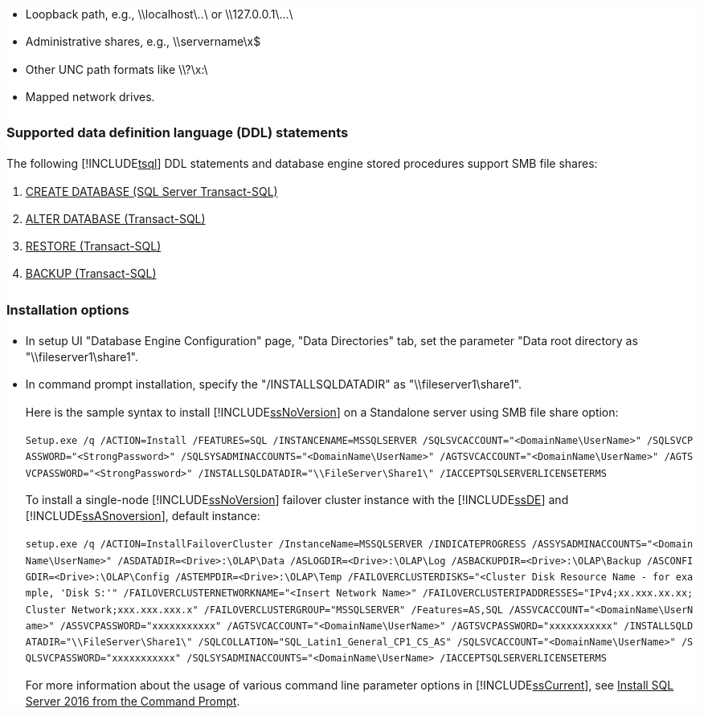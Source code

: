 -   Loopback path, e.g., \\\localhost\\..\ or \\\127.0.0.1\\...\  
  
-   Administrative shares, e.g., \\\servername\x$  
  
-   Other UNC path formats like \\\\?\x:\  
  
-   Mapped network drives.  
  
### Supported data definition language (DDL) statements  
 The following [!INCLUDE[tsql](../../includes/tsql-md.md)] DDL statements and database engine stored procedures support SMB file shares:  
  
1.  [CREATE DATABASE &#40;SQL Server Transact-SQL&#41;](../../t-sql/statements/create-database-transact-sql.md)  
  
2.  [ALTER DATABASE &#40;Transact-SQL&#41;](../../t-sql/statements/alter-database-transact-sql.md)  
  
3.  [RESTORE &#40;Transact-SQL&#41;](../../t-sql/statements/restore-statements-transact-sql.md)  
  
4.  [BACKUP &#40;Transact-SQL&#41;](../../t-sql/statements/backup-transact-sql.md)  
  
### Installation options  
  
-   In setup UI "Database Engine Configuration" page, "Data Directories" tab, set the parameter "Data root directory as "\\\fileserver1\share1\".  
  
-   In command prompt installation, specify the "/INSTALLSQLDATADIR" as "\\\fileserver1\share1\".  
  
     Here is the sample syntax to install [!INCLUDE[ssNoVersion](../../includes/ssnoversion-md.md)] on a Standalone server using SMB file share option:  
  
    ```  
    Setup.exe /q /ACTION=Install /FEATURES=SQL /INSTANCENAME=MSSQLSERVER /SQLSVCACCOUNT="<DomainName\UserName>" /SQLSVCPASSWORD="<StrongPassword>" /SQLSYSADMINACCOUNTS="<DomainName\UserName>" /AGTSVCACCOUNT="<DomainName\UserName>" /AGTSVCPASSWORD="<StrongPassword>" /INSTALLSQLDATADIR="\\FileServer\Share1\" /IACCEPTSQLSERVERLICENSETERMS  
    ```  
  
     To install a single-node [!INCLUDE[ssNoVersion](../../includes/ssnoversion-md.md)] failover cluster instance with the [!INCLUDE[ssDE](../../includes/ssde-md.md)] and [!INCLUDE[ssASnoversion](../../includes/ssasnoversion-md.md)], default instance:  
  
    ```  
    setup.exe /q /ACTION=InstallFailoverCluster /InstanceName=MSSQLSERVER /INDICATEPROGRESS /ASSYSADMINACCOUNTS="<DomainName\UserName>" /ASDATADIR=<Drive>:\OLAP\Data /ASLOGDIR=<Drive>:\OLAP\Log /ASBACKUPDIR=<Drive>:\OLAP\Backup /ASCONFIGDIR=<Drive>:\OLAP\Config /ASTEMPDIR=<Drive>:\OLAP\Temp /FAILOVERCLUSTERDISKS="<Cluster Disk Resource Name - for example, 'Disk S:'" /FAILOVERCLUSTERNETWORKNAME="<Insert Network Name>" /FAILOVERCLUSTERIPADDRESSES="IPv4;xx.xxx.xx.xx;Cluster Network;xxx.xxx.xxx.x" /FAILOVERCLUSTERGROUP="MSSQLSERVER" /Features=AS,SQL /ASSVCACCOUNT="<DomainName\UserName>" /ASSVCPASSWORD="xxxxxxxxxxx" /AGTSVCACCOUNT="<DomainName\UserName>" /AGTSVCPASSWORD="xxxxxxxxxxx" /INSTALLSQLDATADIR="\\FileServer\Share1\" /SQLCOLLATION="SQL_Latin1_General_CP1_CS_AS" /SQLSVCACCOUNT="<DomainName\UserName>" /SQLSVCPASSWORD="xxxxxxxxxxx" /SQLSYSADMINACCOUNTS="<DomainName\UserName> /IACCEPTSQLSERVERLICENSETERMS  
    ```  
  
     For more information about the usage of various command line parameter options in [!INCLUDE[ssCurrent](../../includes/sscurrent-md.md)], see [Install SQL Server 2016 from the Command Prompt](./install-sql-server-from-the-command-prompt.md).  
  